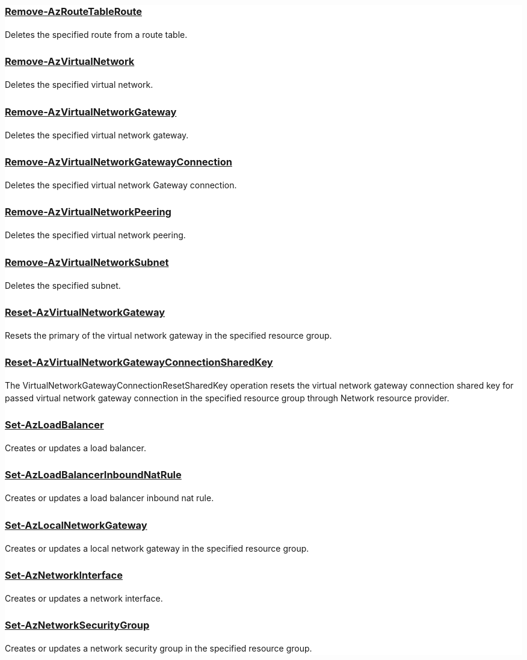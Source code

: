### [Remove-AzRouteTableRoute](Remove-AzRouteTableRoute.md)
Deletes the specified route from a route table.

### [Remove-AzVirtualNetwork](Remove-AzVirtualNetwork.md)
Deletes the specified virtual network.

### [Remove-AzVirtualNetworkGateway](Remove-AzVirtualNetworkGateway.md)
Deletes the specified virtual network gateway.

### [Remove-AzVirtualNetworkGatewayConnection](Remove-AzVirtualNetworkGatewayConnection.md)
Deletes the specified virtual network Gateway connection.

### [Remove-AzVirtualNetworkPeering](Remove-AzVirtualNetworkPeering.md)
Deletes the specified virtual network peering.

### [Remove-AzVirtualNetworkSubnet](Remove-AzVirtualNetworkSubnet.md)
Deletes the specified subnet.

### [Reset-AzVirtualNetworkGateway](Reset-AzVirtualNetworkGateway.md)
Resets the primary of the virtual network gateway in the specified resource group.

### [Reset-AzVirtualNetworkGatewayConnectionSharedKey](Reset-AzVirtualNetworkGatewayConnectionSharedKey.md)
The VirtualNetworkGatewayConnectionResetSharedKey operation resets the virtual network gateway connection shared key for passed virtual network gateway connection in the specified resource group through Network resource provider.

### [Set-AzLoadBalancer](Set-AzLoadBalancer.md)
Creates or updates a load balancer.

### [Set-AzLoadBalancerInboundNatRule](Set-AzLoadBalancerInboundNatRule.md)
Creates or updates a load balancer inbound nat rule.

### [Set-AzLocalNetworkGateway](Set-AzLocalNetworkGateway.md)
Creates or updates a local network gateway in the specified resource group.

### [Set-AzNetworkInterface](Set-AzNetworkInterface.md)
Creates or updates a network interface.

### [Set-AzNetworkSecurityGroup](Set-AzNetworkSecurityGroup.md)
Creates or updates a network security group in the specified resource group.

